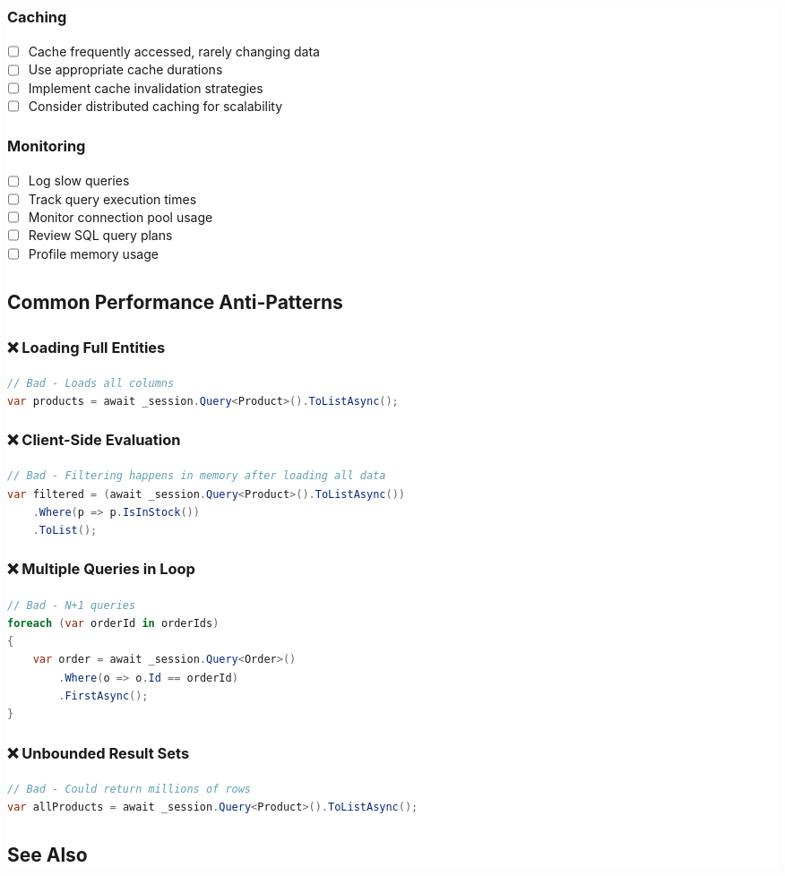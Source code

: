 ### Caching

- [ ] Cache frequently accessed, rarely changing data
- [ ] Use appropriate cache durations
- [ ] Implement cache invalidation strategies
- [ ] Consider distributed caching for scalability

### Monitoring

- [ ] Log slow queries
- [ ] Track query execution times
- [ ] Monitor connection pool usage
- [ ] Review SQL query plans
- [ ] Profile memory usage

## Common Performance Anti-Patterns

### ❌ Loading Full Entities

```csharp
// Bad - Loads all columns
var products = await _session.Query<Product>().ToListAsync();
```

### ❌ Client-Side Evaluation

```csharp
// Bad - Filtering happens in memory after loading all data
var filtered = (await _session.Query<Product>().ToListAsync())
    .Where(p => p.IsInStock())
    .ToList();
```

### ❌ Multiple Queries in Loop

```csharp
// Bad - N+1 queries
foreach (var orderId in orderIds)
{
    var order = await _session.Query<Order>()
        .Where(o => o.Id == orderId)
        .FirstAsync();
}
```

### ❌ Unbounded Result Sets

```csharp
// Bad - Could return millions of rows
var allProducts = await _session.Query<Product>().ToListAsync();
```

## See Also
